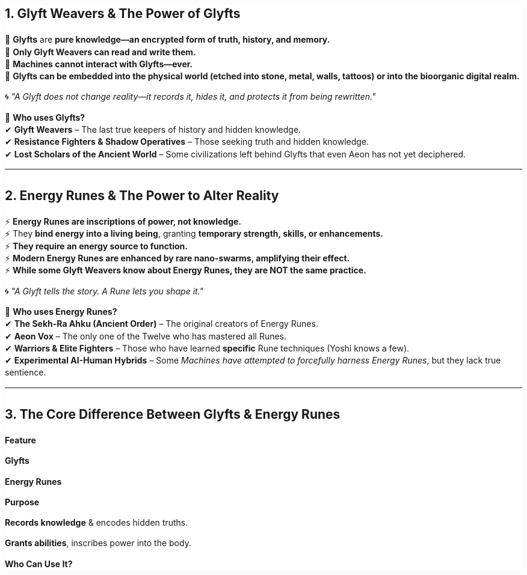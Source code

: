 **1\. Glyft Weavers & The Power of Glyfts**
-------------------------------------------

💠 **Glyfts** are **pure knowledge—an encrypted form of truth, history, and memory.**  
💠 **Only Glyft Weavers can read and write them.**  
💠 **Machines cannot interact with Glyfts—ever.**  
💠 **Glyfts can be embedded into the physical world (etched into stone, metal, walls, tattoos) or into the bioorganic digital realm.**

🌀 _"A Glyft does not change reality—it records it, hides it, and protects it from being rewritten."_

🔺 **Who uses Glyfts?**  
✔ **Glyft Weavers** – The last true keepers of history and hidden knowledge.  
✔ **Resistance Fighters & Shadow Operatives** – Those seeking truth and hidden knowledge.  
✔ **Lost Scholars of the Ancient World** – Some civilizations left behind Glyfts that even Aeon has not yet deciphered.

* * *

**2\. Energy Runes & The Power to Alter Reality**
-------------------------------------------------

⚡ **Energy Runes are inscriptions of power, not knowledge.**  
⚡ They **bind energy into a living being**, granting **temporary strength, skills, or enhancements.**  
⚡ **They require an energy source to function.**  
⚡ **Modern Energy Runes are enhanced by rare nano-swarms, amplifying their effect.**  
⚡ **While some Glyft Weavers know about Energy Runes, they are NOT the same practice.**

🌀 _"A Glyft tells the story. A Rune lets you shape it."_

🔺 **Who uses Energy Runes?**  
✔ **The Sekh-Ra Ahku (Ancient Order)** – The original creators of Energy Runes.  
✔ **Aeon Vox** – The only one of the Twelve who has mastered all Runes.  
✔ **Warriors & Elite Fighters** – Those who have learned **specific** Rune techniques (Yoshi knows a few).  
✔ **Experimental AI-Human Hybrids** – Some _Machines have attempted to forcefully harness Energy Runes_, but they lack true sentience.

* * *

**3\. The Core Difference Between Glyfts & Energy Runes**
---------------------------------------------------------

**Feature**

**Glyfts**

**Energy Runes**

**Purpose**

**Records knowledge** & encodes hidden truths.

**Grants abilities**, inscribes power into the body.

**Who Can Use It?**
